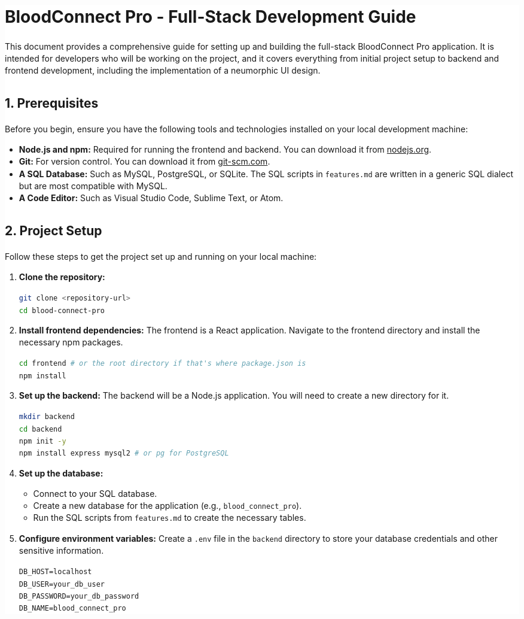 # BloodConnect Pro - Full-Stack Development Guide

This document provides a comprehensive guide for setting up and building the full-stack BloodConnect Pro application. It is intended for developers who will be working on the project, and it covers everything from initial project setup to backend and frontend development, including the implementation of a neumorphic UI design.

## 1. Prerequisites

Before you begin, ensure you have the following tools and technologies installed on your local development machine:

*   **Node.js and npm:** Required for running the frontend and backend. You can download it from [nodejs.org](https://nodejs.org/).
*   **Git:** For version control. You can download it from [git-scm.com](https://git-scm.com/).
*   **A SQL Database:** Such as MySQL, PostgreSQL, or SQLite. The SQL scripts in `features.md` are written in a generic SQL dialect but are most compatible with MySQL.
*   **A Code Editor:** Such as Visual Studio Code, Sublime Text, or Atom.

## 2. Project Setup

Follow these steps to get the project set up and running on your local machine:

1.  **Clone the repository:**
    ```bash
    git clone <repository-url>
    cd blood-connect-pro
    ```

2.  **Install frontend dependencies:**
    The frontend is a React application. Navigate to the frontend directory and install the necessary npm packages.
    ```bash
    cd frontend # or the root directory if that's where package.json is
    npm install
    ```

3.  **Set up the backend:**
    The backend will be a Node.js application. You will need to create a new directory for it.
    ```bash
    mkdir backend
    cd backend
    npm init -y
    npm install express mysql2 # or pg for PostgreSQL
    ```

4.  **Set up the database:**
    *   Connect to your SQL database.
    *   Create a new database for the application (e.g., `blood_connect_pro`).
    *   Run the SQL scripts from `features.md` to create the necessary tables.

5.  **Configure environment variables:**
    Create a `.env` file in the `backend` directory to store your database credentials and other sensitive information.
    ```
    DB_HOST=localhost
    DB_USER=your_db_user
    DB_PASSWORD=your_db_password
    DB_NAME=blood_connect_pro
    ```
